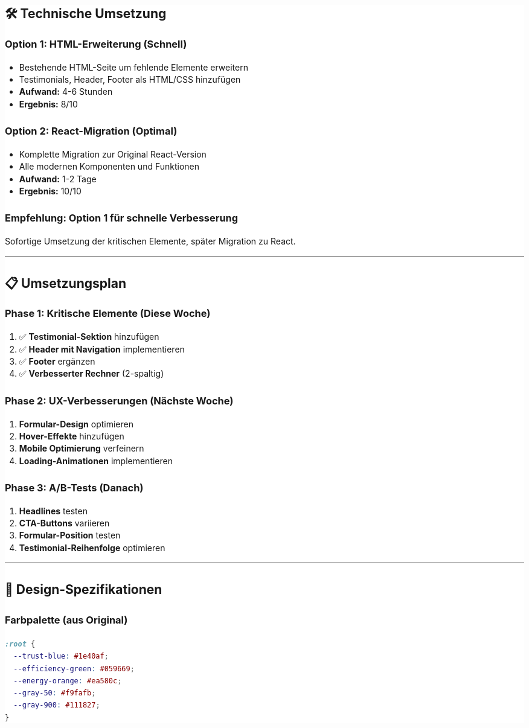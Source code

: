 ## 🛠️ Technische Umsetzung

### Option 1: HTML-Erweiterung (Schnell)
- Bestehende HTML-Seite um fehlende Elemente erweitern
- Testimonials, Header, Footer als HTML/CSS hinzufügen
- **Aufwand:** 4-6 Stunden
- **Ergebnis:** 8/10

### Option 2: React-Migration (Optimal)
- Komplette Migration zur Original React-Version
- Alle modernen Komponenten und Funktionen
- **Aufwand:** 1-2 Tage
- **Ergebnis:** 10/10

### Empfehlung: Option 1 für schnelle Verbesserung
Sofortige Umsetzung der kritischen Elemente, später Migration zu React.

---

## 📋 Umsetzungsplan

### Phase 1: Kritische Elemente (Diese Woche)
1. ✅ **Testimonial-Sektion** hinzufügen
2. ✅ **Header mit Navigation** implementieren  
3. ✅ **Footer** ergänzen
4. ✅ **Verbesserter Rechner** (2-spaltig)

### Phase 2: UX-Verbesserungen (Nächste Woche)
1. **Formular-Design** optimieren
2. **Hover-Effekte** hinzufügen
3. **Mobile Optimierung** verfeinern
4. **Loading-Animationen** implementieren

### Phase 3: A/B-Tests (Danach)
1. **Headlines** testen
2. **CTA-Buttons** variieren
3. **Formular-Position** testen
4. **Testimonial-Reihenfolge** optimieren

---

## 🎨 Design-Spezifikationen

### Farbpalette (aus Original)
```css
:root {
  --trust-blue: #1e40af;
  --efficiency-green: #059669;
  --energy-orange: #ea580c;
  --gray-50: #f9fafb;
  --gray-900: #111827;
}
```

